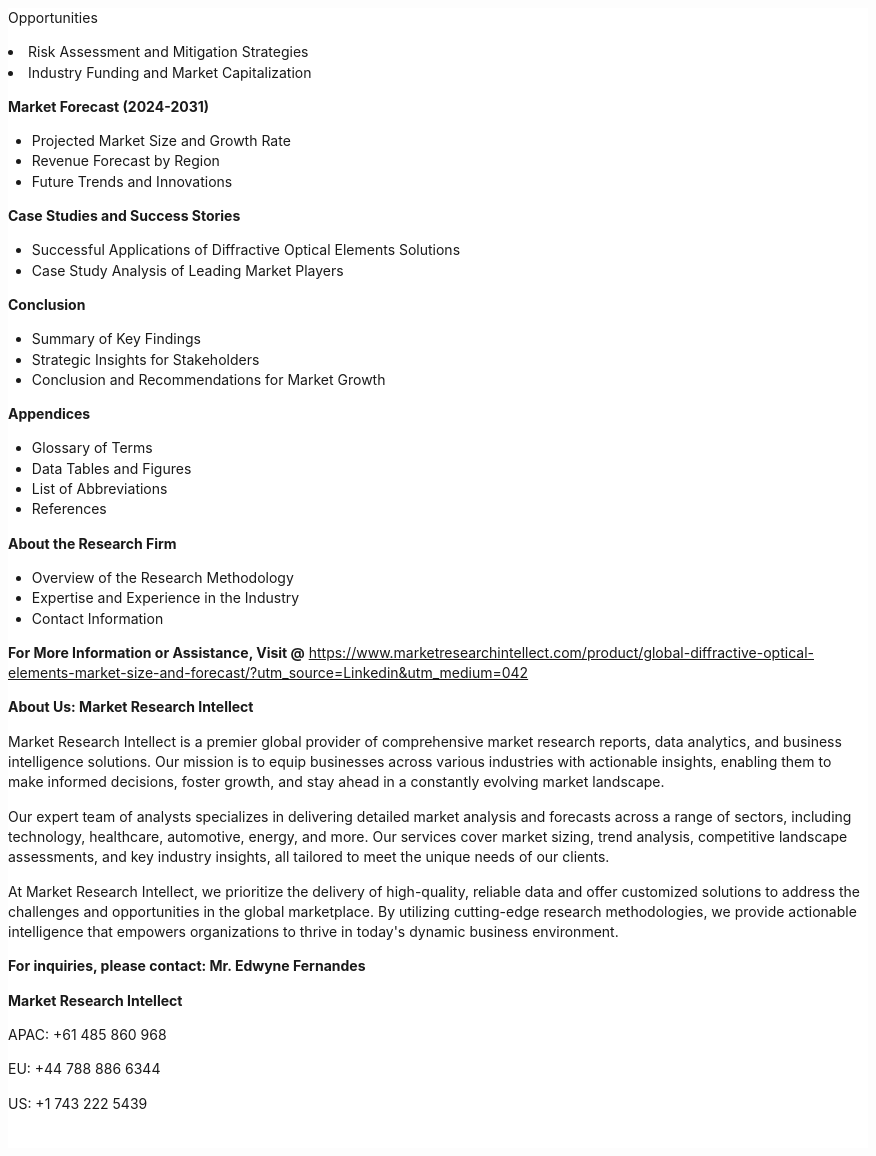 Opportunities</li><li>Risk Assessment and Mitigation Strategies</li><li>Industry Funding and Market Capitalization</li></ul><p><strong>Market Forecast (2024-2031)</strong></p><ul><li>Projected Market Size and Growth Rate</li><li>Revenue Forecast by Region</li><li>Future Trends and Innovations</li></ul><p><strong>Case Studies and Success Stories</strong></p><ul><li>Successful Applications of Diffractive Optical Elements Solutions</li><li>Case Study Analysis of Leading Market Players</li></ul><p><strong>Conclusion</strong></p><ul><li>Summary of Key Findings</li><li>Strategic Insights for Stakeholders</li><li>Conclusion and Recommendations for Market Growth</li></ul><p><strong>Appendices</strong></p><ul><li>Glossary of Terms</li><li>Data Tables and Figures</li><li>List of Abbreviations</li><li>References</li></ul><p><strong>About the Research Firm</strong></p><ul><li>Overview of the Research Methodology</li><li>Expertise and Experience in the Industry</li><li>Contact Information</li></ul></div><div class="article-main__content" data-test-id="publishing-text-block"><p><span class="font-[700]"><strong>For More Information or Assistance, Visit @</strong>&nbsp;<a href="https://www.marketresearchintellect.com/product/global-diffractive-optical-elements-market-size-and-forecast/?utm_source=Linkedin&utm_medium=042">https://www.marketresearchintellect.com/product/global-diffractive-optical-elements-market-size-and-forecast/?utm_source=Linkedin&utm_medium=042</a></span></p><p><strong>About Us: Market Research Intellect</strong></p><p>Market Research Intellect is a premier global provider of comprehensive market research reports, data analytics, and business intelligence solutions. Our mission is to equip businesses across various industries with actionable insights, enabling them to make informed decisions, foster growth, and stay ahead in a constantly evolving market landscape.</p><p>Our expert team of analysts specializes in delivering detailed market analysis and forecasts across a range of sectors, including technology, healthcare, automotive, energy, and more. Our services cover market sizing, trend analysis, competitive landscape assessments, and key industry insights, all tailored to meet the unique needs of our clients.</p><p>At Market Research Intellect, we prioritize the delivery of high-quality, reliable data and offer customized solutions to address the challenges and opportunities in the global marketplace. By utilizing cutting-edge research methodologies, we provide actionable intelligence that empowers organizations to thrive in today's dynamic business environment.</p><p><strong>For inquiries, please contact: Mr. Edwyne Fernandes</strong></p><p><strong>Market Research Intellect</strong></p><p>APAC: +61 485 860 968</p><p>EU: +44 788 886 6344</p><p>US: +1 743 222 5439</p></div><div class="article-main__content" data-test-id="publishing-text-block">&nbsp;</div>
